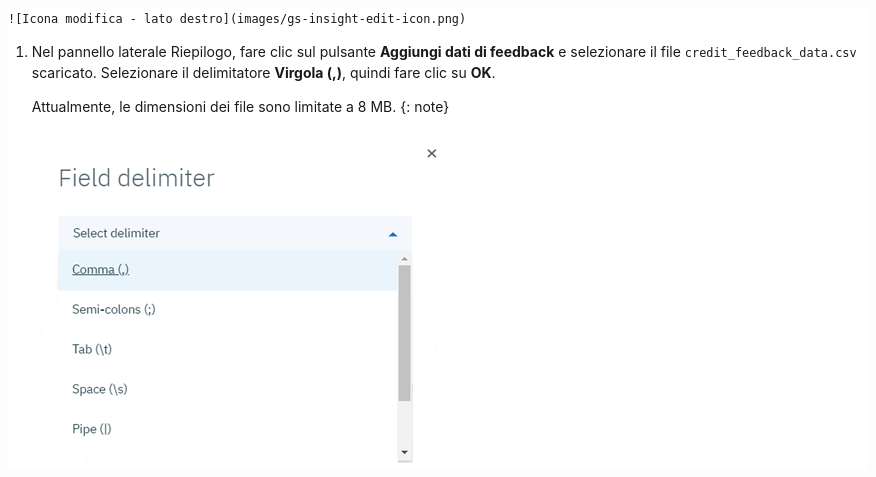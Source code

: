     ![Icona modifica - lato destro](images/gs-insight-edit-icon.png)

1.  Nel pannello laterale Riepilogo, fare clic sul pulsante **Aggiungi dati di feedback** e selezionare il file `credit_feedback_data.csv` scaricato. Selezionare il delimitatore **Virgola (,)**, quindi fare clic su **OK**.

    Attualmente, le dimensioni dei file sono limitate a 8 MB.
    {: note}

    ![Delimitatore accuratezza](images/accuracy-delimit.png)
